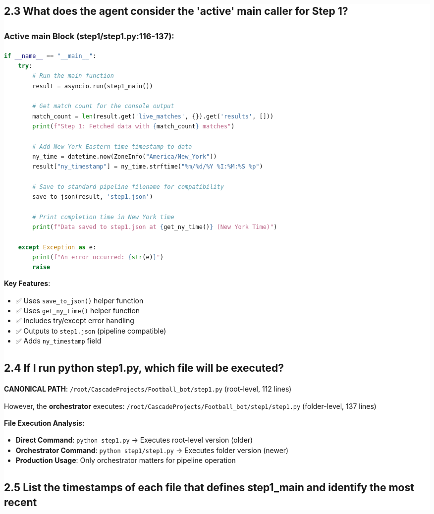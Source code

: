 ## **2.3 What does the agent consider the 'active' __main__ caller for Step 1?**

### **Active __main__ Block (step1/step1.py:116-137):**
```python
if __name__ == "__main__":
    try:
        # Run the main function
        result = asyncio.run(step1_main())
        
        # Get match count for the console output
        match_count = len(result.get('live_matches', {}).get('results', []))
        print(f"Step 1: Fetched data with {match_count} matches")
        
        # Add New York Eastern time timestamp to data
        ny_time = datetime.now(ZoneInfo("America/New_York"))
        result["ny_timestamp"] = ny_time.strftime("%m/%d/%Y %I:%M:%S %p")
        
        # Save to standard pipeline filename for compatibility
        save_to_json(result, 'step1.json')
        
        # Print completion time in New York time
        print(f"Data saved to step1.json at {get_ny_time()} (New York Time)")
        
    except Exception as e:
        print(f"An error occurred: {str(e)}")
        raise
```

**Key Features**:
- ✅ Uses `save_to_json()` helper function
- ✅ Uses `get_ny_time()` helper function  
- ✅ Includes try/except error handling
- ✅ Outputs to `step1.json` (pipeline compatible)
- ✅ Adds `ny_timestamp` field

## **2.4 If I run python step1.py, which file will be executed?**

**CANONICAL PATH**: `/root/CascadeProjects/Football_bot/step1.py` (root-level, 112 lines)

However, the **orchestrator** executes: `/root/CascadeProjects/Football_bot/step1/step1.py` (folder-level, 137 lines)

**File Execution Analysis:**
- **Direct Command**: `python step1.py` → Executes root-level version (older)
- **Orchestrator Command**: `python step1/step1.py` → Executes folder version (newer)
- **Production Usage**: Only orchestrator matters for pipeline operation

## **2.5 List the timestamps of each file that defines step1_main and identify the most recent**
